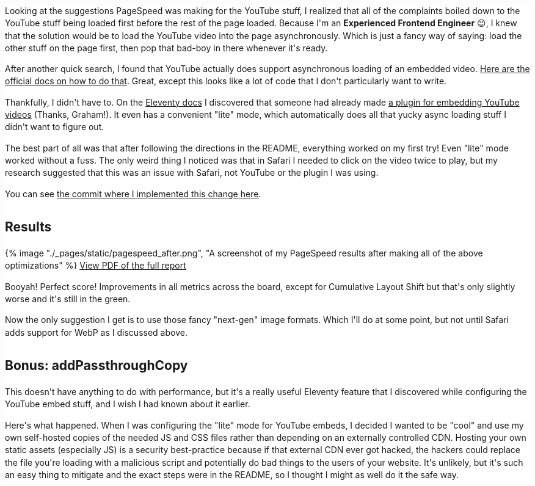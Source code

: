 Looking at the suggestions PageSpeed was making for the YouTube stuff, I realized that
all of the complaints boiled down to the YouTube stuff being loaded first before the rest
of the page loaded. Because I'm an **Experienced Frontend Engineer** 😉, I knew that
the solution would be to load the YouTube video into the page asynchronously. Which is just
a fancy way of saying: load the other stuff on the page first, then pop that bad-boy in there
whenever it's ready.

After another quick search, I found that YouTube actually does support asynchronous loading
of an embedded video.
[Here are the official docs on how to do that](https://developers.google.com/youtube/iframe_api_reference).
Great, except this looks like a lot of code that I don't particularly want to write.

Thankfully, I didn't have to. On the [Eleventy docs](https://www.11ty.dev/docs/plugins/)
I discovered that someone had already made
[a plugin for embedding YouTube videos](https://www.npmjs.com/package/eleventy-plugin-youtube-embed)
(Thanks, Graham!). It even has a convenient "lite" mode, which automatically
does all that yucky async loading stuff I didn't want to figure out.

The best part of all was that after following the directions in the README, everything worked
on my first try! Even "lite" mode worked without a fuss. The only weird thing I noticed was that
in Safari I needed to click on the video twice to play, but my research suggested that this
was an issue with Safari, not YouTube or the plugin I was using.

You can see
[the commit where I implemented this change here](https://github.com/ajenkins/blog/commit/a9fbd3dc1).

## Results

<p>
{% image "./_pages/static/pagespeed_after.png", "A screenshot of my PageSpeed results after making all of the above optimizations" %}
<a href="/static/PageSpeedInsights_after.pdf" target="_blank">View PDF of the full report</a>
</p>

Booyah! Perfect score! Improvements in all metrics across the board, except for Cumulative Layout Shift
but that's only slightly worse and it's still in the green.

Now the only suggestion I get is to use those fancy "next-gen" image formats. Which I'll do at some point,
but not until Safari adds support for WebP as I discussed above.

## Bonus: addPassthroughCopy

This doesn't have anything to do with performance, but it's a really useful Eleventy feature
that I discovered while configuring the YouTube embed stuff, and I wish I had known about it earlier.

Here's what happened. When I was configuring the "lite" mode for YouTube embeds, I decided I wanted
to be "cool" and use my own self-hosted copies of the needed JS and CSS files rather than depending on
an externally controlled CDN. Hosting your own static assets (especially JS) is a security best-practice
because if that external CDN ever got hacked, the hackers could replace the file you're loading with a
malicious script and potentially do bad things to the users of your website. It's unlikely,
but it's such an easy thing to mitigate and the exact steps were in the README, so I thought I might
as well do it the safe way.
